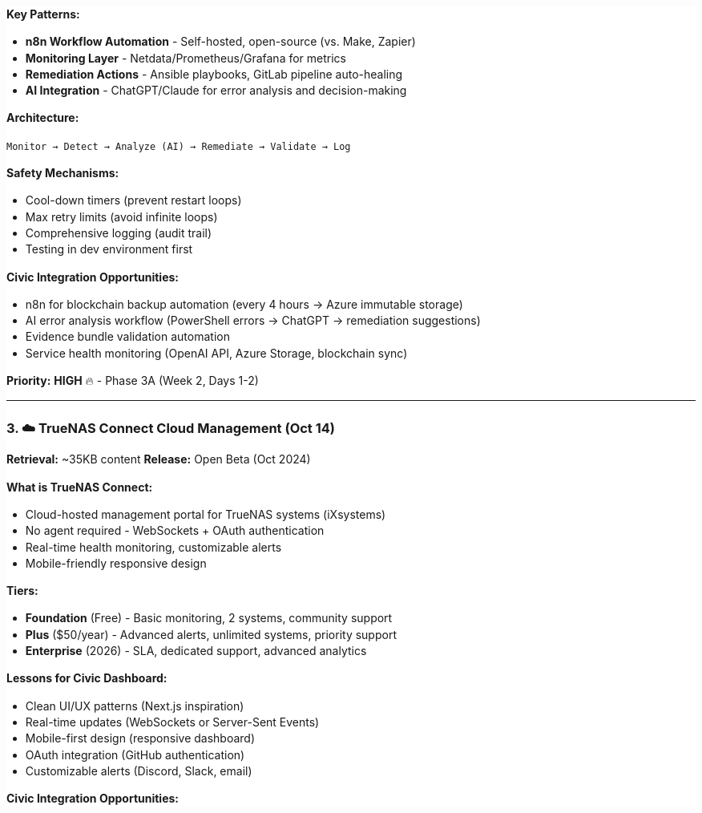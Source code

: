 **Key Patterns:**

- **n8n Workflow Automation** - Self-hosted, open-source (vs. Make, Zapier)
- **Monitoring Layer** - Netdata/Prometheus/Grafana for metrics
- **Remediation Actions** - Ansible playbooks, GitLab pipeline auto-healing
- **AI Integration** - ChatGPT/Claude for error analysis and decision-making

**Architecture:**

```
Monitor → Detect → Analyze (AI) → Remediate → Validate → Log
```

**Safety Mechanisms:**

- Cool-down timers (prevent restart loops)
- Max retry limits (avoid infinite loops)
- Comprehensive logging (audit trail)
- Testing in dev environment first

**Civic Integration Opportunities:**

- n8n for blockchain backup automation (every 4 hours → Azure immutable storage)
- AI error analysis workflow (PowerShell errors → ChatGPT → remediation suggestions)
- Evidence bundle validation automation
- Service health monitoring (OpenAI API, Azure Storage, blockchain sync)

**Priority:** **HIGH** 🔥 - Phase 3A (Week 2, Days 1-2)

---

### 3. ☁️ **TrueNAS Connect Cloud Management** (Oct 14)

**Retrieval:** ~35KB content
**Release:** Open Beta (Oct 2024)

**What is TrueNAS Connect:**

- Cloud-hosted management portal for TrueNAS systems (iXsystems)
- No agent required - WebSockets + OAuth authentication
- Real-time health monitoring, customizable alerts
- Mobile-friendly responsive design

**Tiers:**

- **Foundation** (Free) - Basic monitoring, 2 systems, community support
- **Plus** ($50/year) - Advanced alerts, unlimited systems, priority support
- **Enterprise** (2026) - SLA, dedicated support, advanced analytics

**Lessons for Civic Dashboard:**

- Clean UI/UX patterns (Next.js inspiration)
- Real-time updates (WebSockets or Server-Sent Events)
- Mobile-first design (responsive dashboard)
- OAuth integration (GitHub authentication)
- Customizable alerts (Discord, Slack, email)

**Civic Integration Opportunities:**
